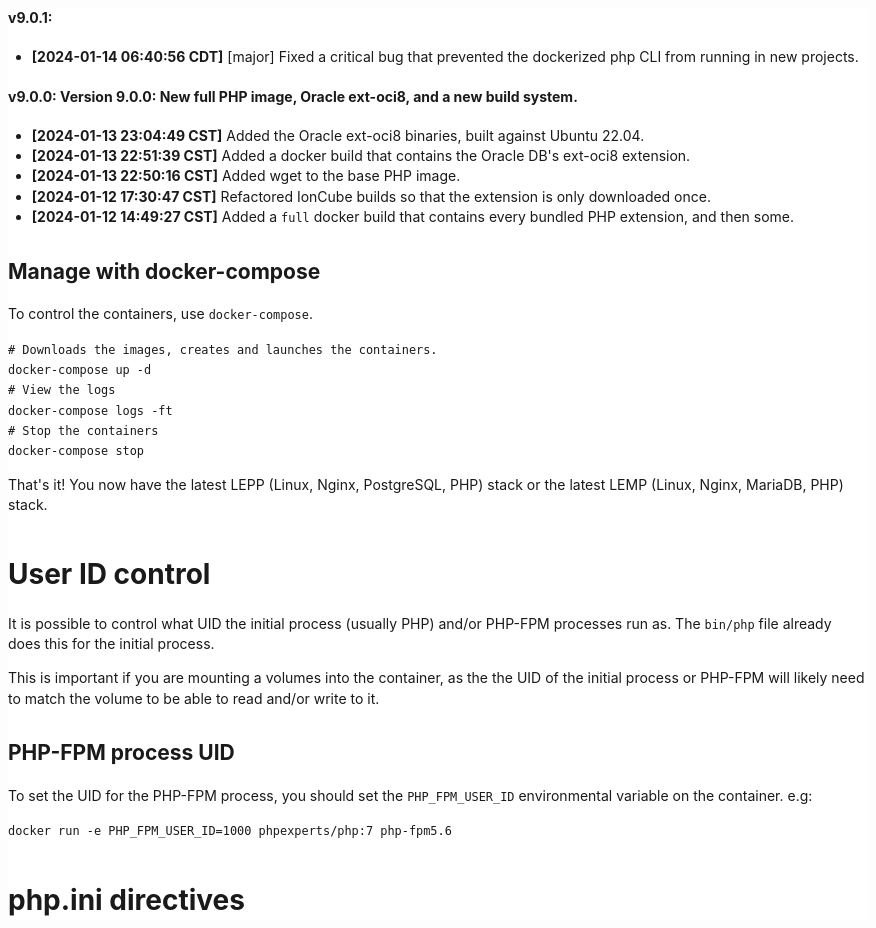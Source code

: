 #### v9.0.1:
* **[2024-01-14 06:40:56 CDT]** [major] Fixed a critical bug that prevented the dockerized php CLI from running in new projects.

#### v9.0.0: Version 9.0.0: New full PHP image, Oracle ext-oci8, and a new build system.
* **[2024-01-13 23:04:49 CST]** Added the Oracle ext-oci8 binaries, built against Ubuntu 22.04.
* **[2024-01-13 22:51:39 CST]** Added a  docker build that contains the Oracle DB's ext-oci8 extension.
* **[2024-01-13 22:50:16 CST]** Added wget to the base PHP image.
* **[2024-01-12 17:30:47 CST]** Refactored IonCube builds so that the extension is only downloaded once.
* **[2024-01-12 14:49:27 CST]** Added a `full` docker build that contains every bundled PHP extension, and then some.

## Manage with docker-compose

To control the containers, use `docker-compose`.
  
    # Downloads the images, creates and launches the containers.
    docker-compose up -d
    # View the logs
    docker-compose logs -ft
    # Stop the containers
    docker-compose stop

That's it! You now have the latest LEPP (Linux, Nginx, PostgreSQL, PHP) stack or
the latest LEMP (Linux, Nginx, MariaDB, PHP) stack.

# User ID control

It is possible to control what UID the initial process (usually PHP) and/or PHP-FPM processes run as. The `bin/php` file already does this for the initial process.

This is important if you are mounting a volumes into the container, as the the UID of the initial process or PHP-FPM will likely need to match the volume to be able to read and/or write to it.

## PHP-FPM process UID

To set the UID for the PHP-FPM process, you should set the `PHP_FPM_USER_ID` environmental variable on the container. e.g:

    docker run -e PHP_FPM_USER_ID=1000 phpexperts/php:7 php-fpm5.6

# php.ini directives
